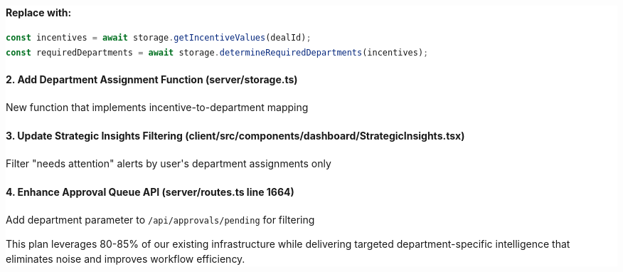 **Replace with:**
```typescript
const incentives = await storage.getIncentiveValues(dealId);
const requiredDepartments = await storage.determineRequiredDepartments(incentives);
```

#### 2. **Add Department Assignment Function** (server/storage.ts)
New function that implements incentive-to-department mapping

#### 3. **Update Strategic Insights Filtering** (client/src/components/dashboard/StrategicInsights.tsx)
Filter "needs attention" alerts by user's department assignments only

#### 4. **Enhance Approval Queue API** (server/routes.ts line 1664)
Add department parameter to `/api/approvals/pending` for filtering

This plan leverages 80-85% of our existing infrastructure while delivering targeted department-specific intelligence that eliminates noise and improves workflow efficiency.